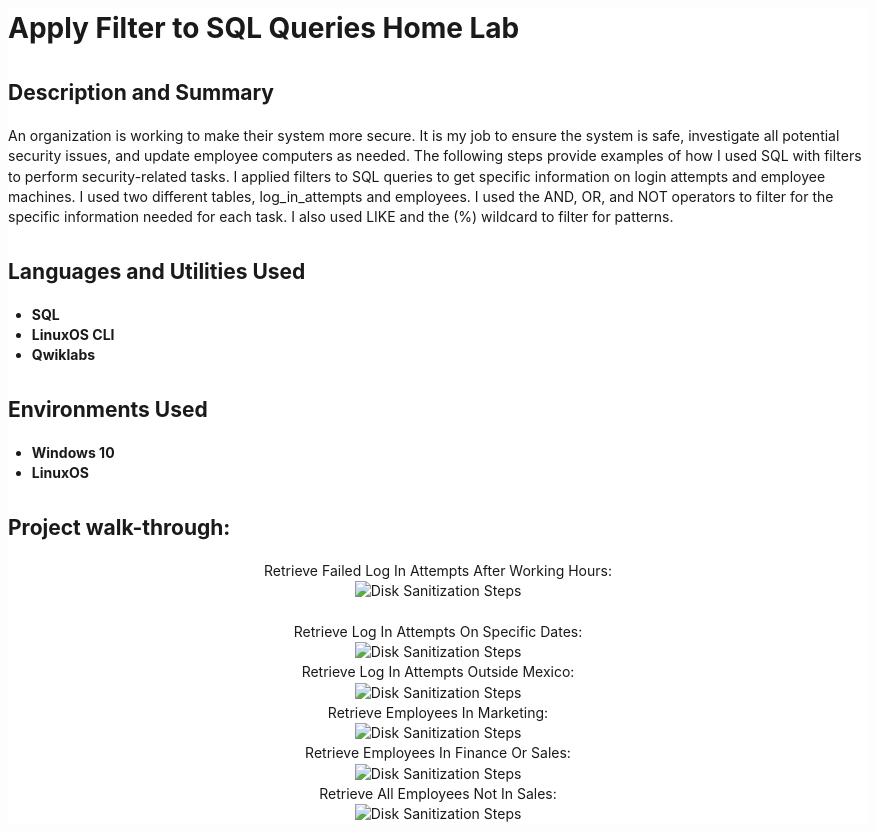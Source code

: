 <h1>Apply Filter to SQL Queries Home Lab</h1>

<h2>Description and Summary</h2>
An organization is working to make their system more secure. It is my job to ensure the system is safe, investigate all potential security issues, and update employee computers as needed. The following steps provide examples of how I used SQL with filters to perform security-related tasks.
I applied filters to SQL queries to get specific information on login attempts and employee machines. I used two different tables, log_in_attempts and employees. I used the AND, OR, and NOT operators to filter for the specific information needed for each task. I also used LIKE and the (%) wildcard to filter for patterns.

<br />


<h2>Languages and Utilities Used</h2>

- <b>SQL</b>
- <b>LinuxOS CLI</b>
- <b>Qwiklabs</b> 

<h2>Environments Used </h2>

- <b>Windows 10</b>
- <b>LinuxOS</b> 

<h2>Project walk-through:</h2>

<p align="center">
Retrieve Failed Log In Attempts After Working Hours: <br/>
<img src="https://i.imgur.com/mDUkBEP.png" height="80%" width="80%" alt="Disk Sanitization Steps"/>
<br />
<br />
Retrieve Log In Attempts On Specific Dates:  <br/>
<img src="https://i.imgur.com/31S9Izm.png" height="80%" width="80%" alt="Disk Sanitization Steps"/>
<br />
Retrieve Log In Attempts Outside Mexico:  <br/>
<img src="https://i.imgur.com/39siV7H.png" height="80%" width="80%" alt="Disk Sanitization Steps"/>
<br />
Retrieve Employees In Marketing:  <br/>
<img src="https://i.imgur.com/cOLgGxY.png" height="80%" width="80%" alt="Disk Sanitization Steps"/>
<br />
Retrieve Employees In Finance Or Sales:  <br/>
<img src="https://i.imgur.com/UuJQRU2.png" height="80%" width="80%" alt="Disk Sanitization Steps"/>
<br />
Retrieve All Employees Not In Sales:  <br/>
<img src="https://i.imgur.com/ckbjyCR.png" height="80%" width="80%" alt="Disk Sanitization Steps"/>
<br />

<!--
 ```diff
- text in red
+ text in green
! text in orange
# text in gray
@@ text in purple (and bold)@@
```
--!>
